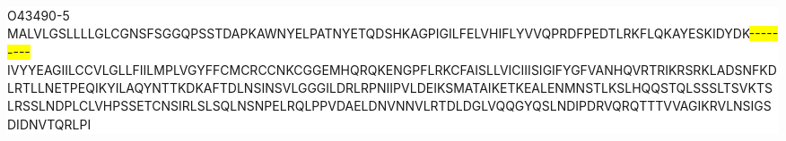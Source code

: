 O43490-5
<span>M</span><span>A</span><span>L</span><span>V</span><span>L</span><span>G</span><span>S</span><span>L</span><span>L</span><span>L</span><span>L</span><span>G</span><span>L</span><span>C</span><span>G</span><span>N</span><span>S</span><span>F</span><span>S</span><span>G</span><span>G</span><span>Q</span><span>P</span><span>S</span><span>S</span><span>T</span><span>D</span><span>A</span><span>P</span><span>K</span><span>A</span><span>W</span><span>N</span><span>Y</span><span>E</span><span>L</span><span>P</span><span>A</span><span>T</span><span>N</span><span>Y</span><span>E</span><span>T</span><span>Q</span><span>D</span><span>S</span><span>H</span><span>K</span><span>A</span><span>G</span><span>P</span><span>I</span><span>G</span><span>I</span><span>L</span><span>F</span><span>E</span><span>L</span><span>V</span><span>H</span><span>I</span><span>F</span><span>L</span><span>Y</span><span>V</span><span>V</span><span>Q</span><span>P</span><span>R</span><span>D</span><span>F</span><span>P</span><span>E</span><span>D</span><span>T</span><span>L</span><span>R</span><span>K</span><span>F</span><span>L</span><span>Q</span><span>K</span><span>A</span><span>Y</span><span>E</span><span>S</span><span>K</span><span>I</span><span>D</span><span>Y</span><span>D</span><span>K</span><span style='background-color: yellow;'>-</span><span style='background-color: yellow;'>-</span><span style='background-color: yellow;'>-</span><span style='background-color: yellow;'>-</span><span style='background-color: yellow;'>-</span><span style='background-color: yellow;'>-</span><span style='background-color: yellow;'>-</span><span style='background-color: yellow;'>-</span><span style='background-color: yellow;'>-</span><span>I</span><span>V</span><span>Y</span><span>Y</span><span>E</span><span>A</span><span>G</span><span>I</span><span>I</span><span>L</span><span>C</span><span>C</span><span>V</span><span>L</span><span>G</span><span>L</span><span>L</span><span>F</span><span>I</span><span>I</span><span>L</span><span>M</span><span>P</span><span>L</span><span>V</span><span>G</span><span>Y</span><span>F</span><span>F</span><span>C</span><span>M</span><span>C</span><span>R</span><span>C</span><span>C</span><span>N</span><span>K</span><span>C</span><span>G</span><span>G</span><span>E</span><span>M</span><span>H</span><span>Q</span><span>R</span><span>Q</span><span>K</span><span>E</span><span>N</span><span>G</span><span>P</span><span>F</span><span>L</span><span>R</span><span>K</span><span>C</span><span>F</span><span>A</span><span>I</span><span>S</span><span>L</span><span>L</span><span>V</span><span>I</span><span>C</span><span>I</span><span>I</span><span>I</span><span>S</span><span>I</span><span>G</span><span>I</span><span>F</span><span>Y</span><span>G</span><span>F</span><span>V</span><span>A</span><span>N</span><span>H</span><span>Q</span><span>V</span><span>R</span><span>T</span><span>R</span><span>I</span><span>K</span><span>R</span><span>S</span><span>R</span><span>K</span><span>L</span><span>A</span><span>D</span><span>S</span><span>N</span><span>F</span><span>K</span><span>D</span><span>L</span><span>R</span><span>T</span><span>L</span><span>L</span><span>N</span><span>E</span><span>T</span><span>P</span><span>E</span><span>Q</span><span>I</span><span>K</span><span>Y</span><span>I</span><span>L</span><span>A</span><span>Q</span><span>Y</span><span>N</span><span>T</span><span>T</span><span>K</span><span>D</span><span>K</span><span>A</span><span>F</span><span>T</span><span>D</span><span>L</span><span>N</span><span>S</span><span>I</span><span>N</span><span>S</span><span>V</span><span>L</span><span>G</span><span>G</span><span>G</span><span>I</span><span>L</span><span>D</span><span>R</span><span>L</span><span>R</span><span>P</span><span>N</span><span>I</span><span>I</span><span>P</span><span>V</span><span>L</span><span>D</span><span>E</span><span>I</span><span>K</span><span>S</span><span>M</span><span>A</span><span>T</span><span>A</span><span>I</span><span>K</span><span>E</span><span>T</span><span>K</span><span>E</span><span>A</span><span>L</span><span>E</span><span>N</span><span>M</span><span>N</span><span>S</span><span>T</span><span>L</span><span>K</span><span>S</span><span>L</span><span>H</span><span>Q</span><span>Q</span><span>S</span><span>T</span><span>Q</span><span>L</span><span>S</span><span>S</span><span>S</span><span>L</span><span>T</span><span>S</span><span>V</span><span>K</span><span>T</span><span>S</span><span>L</span><span>R</span><span>S</span><span>S</span><span>L</span><span>N</span><span>D</span><span>P</span><span>L</span><span>C</span><span>L</span><span>V</span><span>H</span><span>P</span><span>S</span><span>S</span><span>E</span><span>T</span><span>C</span><span>N</span><span>S</span><span>I</span><span>R</span><span>L</span><span>S</span><span>L</span><span>S</span><span>Q</span><span>L</span><span>N</span><span>S</span><span>N</span><span>P</span><span>E</span><span>L</span><span>R</span><span>Q</span><span>L</span><span>P</span><span>P</span><span>V</span><span>D</span><span>A</span><span>E</span><span>L</span><span>D</span><span>N</span><span>V</span><span>N</span><span>N</span><span>V</span><span>L</span><span>R</span><span>T</span><span>D</span><span>L</span><span>D</span><span>G</span><span>L</span><span>V</span><span>Q</span><span>Q</span><span>G</span><span>Y</span><span>Q</span><span>S</span><span>L</span><span>N</span><span>D</span><span>I</span><span>P</span><span>D</span><span>R</span><span>V</span><span>Q</span><span>R</span><span>Q</span><span>T</span><span>T</span><span>T</span><span>V</span><span>V</span><span>A</span><span>G</span><span>I</span><span>K</span><span>R</span><span>V</span><span>L</span><span>N</span><span>S</span><span>I</span><span>G</span><span>S</span><span>D</span><span>I</span><span>D</span><span>N</span><span>V</span><span>T</span><span>Q</span><span>R</span><span>L</span><span>P</span><span>I</span>